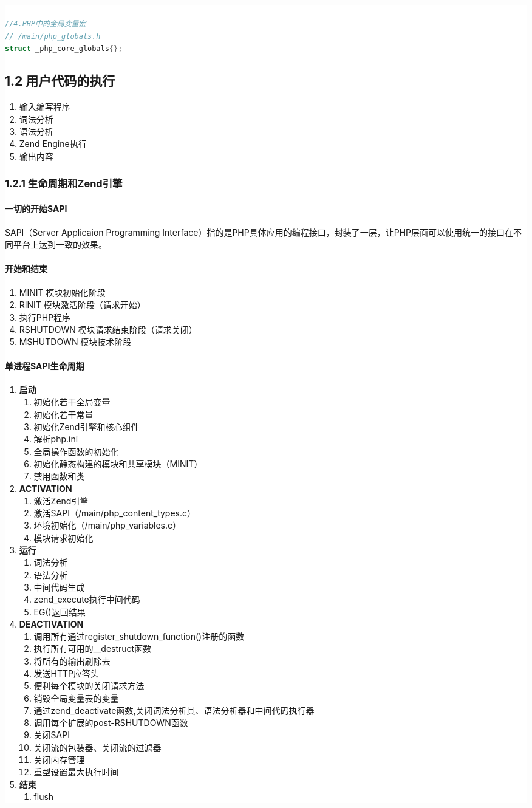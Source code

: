 ```c

//4.PHP中的全局变量宏
// /main/php_globals.h
struct _php_core_globals{};
```

## 1.2 用户代码的执行

1. 输入编写程序
2. 词法分析
3. 语法分析
4. Zend Engine执行
5. 输出内容

### 1.2.1 生命周期和Zend引擎

#### 一切的开始SAPI

SAPI（Server Applicaion Programming Interface）指的是PHP具体应用的编程接口，封装了一层，让PHP层面可以使用统一的接口在不同平台上达到一致的效果。

#### 开始和结束

1. MINIT 模块初始化阶段
2. RINIT 模块激活阶段（请求开始）
3. 执行PHP程序
4. RSHUTDOWN 模块请求结束阶段（请求关闭）
5. MSHUTDOWN 模块技术阶段

#### 单进程SAPI生命周期

1. **启动**
   1. 初始化若干全局变量
   2. 初始化若干常量
   3. 初始化Zend引擎和核心组件
   4. 解析php.ini
   5. 全局操作函数的初始化
   6. 初始化静态构建的模块和共享模块（MINIT）
   7. 禁用函数和类
2. **ACTIVATION**
   1. 激活Zend引擎
   2. 激活SAPI（/main/php_content_types.c）
   3. 环境初始化（/main/php_variables.c）
   4. 模块请求初始化
3. **运行**
   1. 词法分析
   2. 语法分析
   3. 中间代码生成
   4. zend_execute执行中间代码
   5. EG()返回结果
4. **DEACTIVATION**
   1. 调用所有通过register_shutdown_function()注册的函数
   2. 执行所有可用的__destruct函数
   3. 将所有的输出刷除去
   4. 发送HTTP应答头
   5. 便利每个模块的关闭请求方法
   6. 销毁全局变量表的变量
   7. 通过zend_deactivate函数,关闭词法分析其、语法分析器和中间代码执行器
   8. 调用每个扩展的post-RSHUTDOWN函数
   9. 关闭SAPI
   10. 关闭流的包装器、关闭流的过滤器
   11. 关闭内存管理
   12. 重型设置最大执行时间
5. **结束**
   1. flush